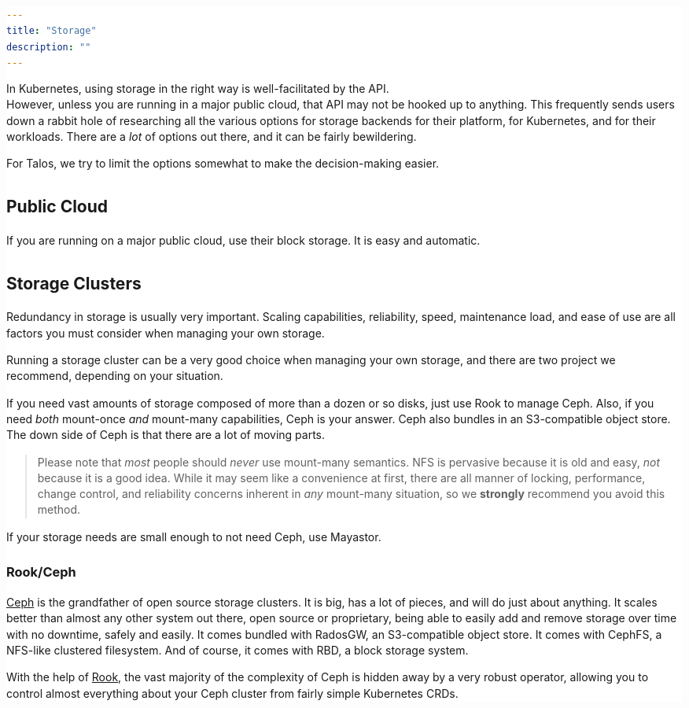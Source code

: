```yaml
---
title: "Storage"
description: ""
---
```


In Kubernetes, using storage in the right way is well-facilitated by the API.  
However, unless you are running in a major public cloud, that API may not be hooked up to anything.
This frequently sends users down a rabbit hole of researching all the various options for storage backends for their platform, for Kubernetes, and for their workloads.
There are a _lot_ of options out there, and it can be fairly bewildering.

For Talos, we try to limit the options somewhat to make the decision-making easier.

## Public Cloud

If you are running on a major public cloud, use their block storage.
It is easy and automatic.

## Storage Clusters

Redundancy in storage is usually very important.
Scaling capabilities, reliability, speed, maintenance load, and ease of use are all factors you must consider when managing your own storage.

Running a storage cluster can be a very good choice when managing your own storage, and there are two project we recommend, depending on your situation.

If you need vast amounts of storage composed of more than a dozen or so disks, just use Rook to manage Ceph.
Also, if you need _both_ mount-once _and_ mount-many capabilities, Ceph is your answer.
Ceph also bundles in an S3-compatible object store.
The down side of Ceph is that there are a lot of moving parts.

> Please note that _most_ people should _never_ use mount-many semantics.
> NFS is pervasive because it is old and easy, _not_ because it is a good idea.
> While it may seem like a convenience at first, there are all manner of locking, performance, change control, and reliability concerns inherent in _any_ mount-many situation, so we **strongly** recommend you avoid this method.

If your storage needs are small enough to not need Ceph, use Mayastor.

### Rook/Ceph

[Ceph](https://ceph.io) is the grandfather of open source storage clusters.
It is big, has a lot of pieces, and will do just about anything.
It scales better than almost any other system out there, open source or proprietary, being able to easily add and remove storage over time with no downtime, safely and easily.
It comes bundled with RadosGW, an S3-compatible object store.
It comes with CephFS, a NFS-like clustered filesystem.
And of course, it comes with RBD, a block storage system.

With the help of [Rook](https://rook.io), the vast majority of the complexity of Ceph is hidden away by a very robust operator, allowing you to control almost everything about your Ceph cluster from fairly simple Kubernetes CRDs.
